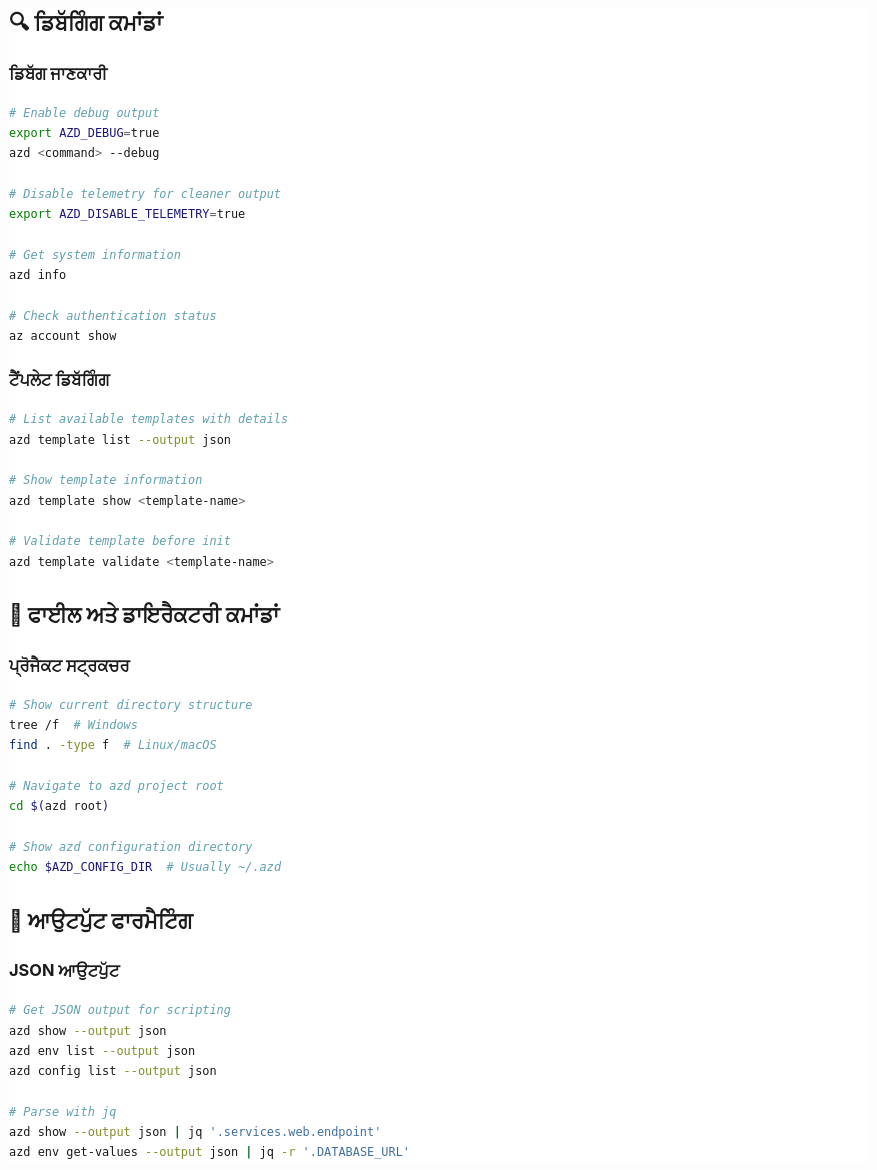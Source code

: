 ## 🔍 ਡਿਬੱਗਿੰਗ ਕਮਾਂਡਾਂ

### ਡਿਬੱਗ ਜਾਣਕਾਰੀ
```bash
# Enable debug output
export AZD_DEBUG=true
azd <command> --debug

# Disable telemetry for cleaner output
export AZD_DISABLE_TELEMETRY=true

# Get system information
azd info

# Check authentication status
az account show
```

### ਟੈਂਪਲੇਟ ਡਿਬੱਗਿੰਗ
```bash
# List available templates with details
azd template list --output json

# Show template information
azd template show <template-name>

# Validate template before init
azd template validate <template-name>
```

## 📁 ਫਾਈਲ ਅਤੇ ਡਾਇਰੈਕਟਰੀ ਕਮਾਂਡਾਂ

### ਪ੍ਰੋਜੈਕਟ ਸਟ੍ਰਕਚਰ
```bash
# Show current directory structure
tree /f  # Windows
find . -type f  # Linux/macOS

# Navigate to azd project root
cd $(azd root)

# Show azd configuration directory
echo $AZD_CONFIG_DIR  # Usually ~/.azd
```

## 🎨 ਆਉਟਪੁੱਟ ਫਾਰਮੈਟਿੰਗ

### JSON ਆਉਟਪੁੱਟ
```bash
# Get JSON output for scripting
azd show --output json
azd env list --output json
azd config list --output json

# Parse with jq
azd show --output json | jq '.services.web.endpoint'
azd env get-values --output json | jq -r '.DATABASE_URL'
```

